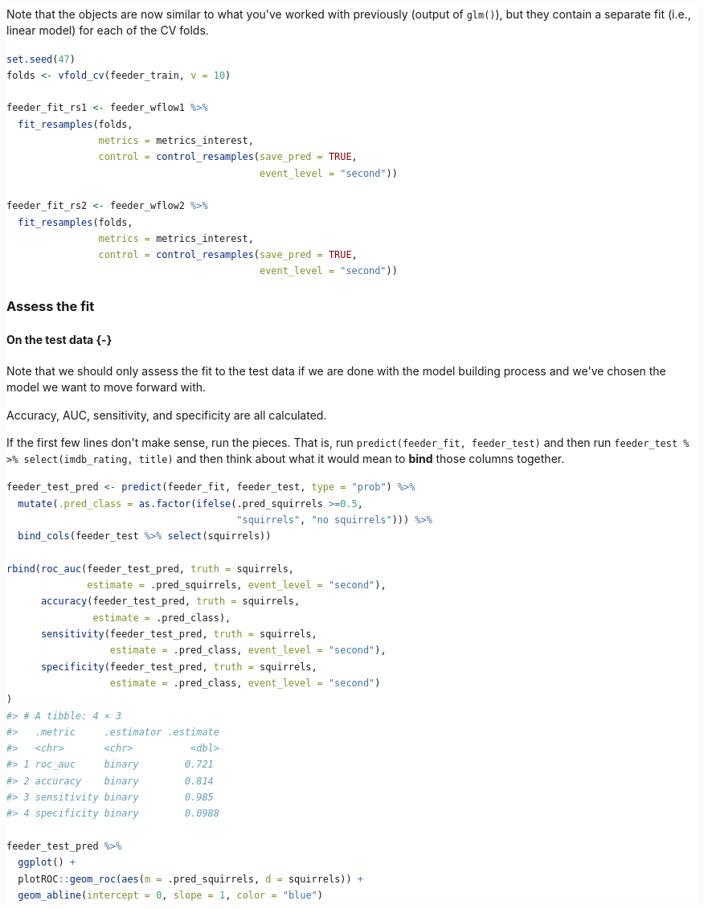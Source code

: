 Note that the objects are now similar to what you've worked with previously (output of `glm()`), but they contain a separate fit (i.e., linear model) for each of the CV folds.


```r
set.seed(47)
folds <- vfold_cv(feeder_train, v = 10)

feeder_fit_rs1 <- feeder_wflow1 %>%
  fit_resamples(folds,
                metrics = metrics_interest,
                control = control_resamples(save_pred = TRUE,
                                            event_level = "second"))

feeder_fit_rs2 <- feeder_wflow2 %>%
  fit_resamples(folds,
                metrics = metrics_interest,
                control = control_resamples(save_pred = TRUE,
                                            event_level = "second"))
```

### Assess the fit

#### On the test data {-}

Note that we should only assess the fit to the test data if we are done with the model building process and we've chosen the model we want to move forward with.

Accuracy, AUC, sensitivity, and specificity are all calculated.

If the first few lines don't make sense, run the pieces.  That is, run `predict(feeder_fit, feeder_test)` and then run `feeder_test %>% select(imdb_rating, title)` and then think about what it would mean to **bind** those columns together.


```r
feeder_test_pred <- predict(feeder_fit, feeder_test, type = "prob") %>%
  mutate(.pred_class = as.factor(ifelse(.pred_squirrels >=0.5,
                                        "squirrels", "no squirrels"))) %>%
  bind_cols(feeder_test %>% select(squirrels))

rbind(roc_auc(feeder_test_pred, truth = squirrels, 
              estimate = .pred_squirrels, event_level = "second"),
      accuracy(feeder_test_pred, truth = squirrels, 
               estimate = .pred_class),
      sensitivity(feeder_test_pred, truth = squirrels, 
                  estimate = .pred_class, event_level = "second"),
      specificity(feeder_test_pred, truth = squirrels, 
                  estimate = .pred_class, event_level = "second")
)
#> # A tibble: 4 × 3
#>   .metric     .estimator .estimate
#>   <chr>       <chr>          <dbl>
#> 1 roc_auc     binary        0.721 
#> 2 accuracy    binary        0.814 
#> 3 sensitivity binary        0.985 
#> 4 specificity binary        0.0988

feeder_test_pred %>%
  ggplot() + 
  plotROC::geom_roc(aes(m = .pred_squirrels, d = squirrels)) + 
  geom_abline(intercept = 0, slope = 1, color = "blue")
```

